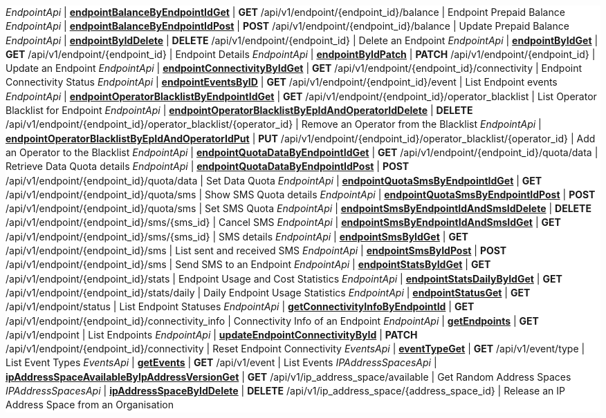 *EndpointApi* | [**endpointBalanceByEndpointIdGet**](docs/Api/EndpointApi.md#endpointbalancebyendpointidget) | **GET** /api/v1/endpoint/{endpoint_id}/balance | Endpoint Prepaid Balance
*EndpointApi* | [**endpointBalanceByEndpointIdPost**](docs/Api/EndpointApi.md#endpointbalancebyendpointidpost) | **POST** /api/v1/endpoint/{endpoint_id}/balance | Update Prepaid Balance
*EndpointApi* | [**endpointByIdDelete**](docs/Api/EndpointApi.md#endpointbyiddelete) | **DELETE** /api/v1/endpoint/{endpoint_id} | Delete an Endpoint
*EndpointApi* | [**endpointByIdGet**](docs/Api/EndpointApi.md#endpointbyidget) | **GET** /api/v1/endpoint/{endpoint_id} | Endpoint Details
*EndpointApi* | [**endpointByIdPatch**](docs/Api/EndpointApi.md#endpointbyidpatch) | **PATCH** /api/v1/endpoint/{endpoint_id} | Update an Endpoint
*EndpointApi* | [**endpointConnectivityByIdGet**](docs/Api/EndpointApi.md#endpointconnectivitybyidget) | **GET** /api/v1/endpoint/{endpoint_id}/connectivity | Endpoint Connectivity Status
*EndpointApi* | [**endpointEventsByID**](docs/Api/EndpointApi.md#endpointeventsbyid) | **GET** /api/v1/endpoint/{endpoint_id}/event | List Endpoint events
*EndpointApi* | [**endpointOperatorBlacklistByEndpointIdGet**](docs/Api/EndpointApi.md#endpointoperatorblacklistbyendpointidget) | **GET** /api/v1/endpoint/{endpoint_id}/operator_blacklist | List Operator Blacklist for Endpoint
*EndpointApi* | [**endpointOperatorBlacklistByEpIdAndOperatorIdDelete**](docs/Api/EndpointApi.md#endpointoperatorblacklistbyepidandoperatoriddelete) | **DELETE** /api/v1/endpoint/{endpoint_id}/operator_blacklist/{operator_id} | Remove an Operator from the Blacklist
*EndpointApi* | [**endpointOperatorBlacklistByEpIdAndOperatorIdPut**](docs/Api/EndpointApi.md#endpointoperatorblacklistbyepidandoperatoridput) | **PUT** /api/v1/endpoint/{endpoint_id}/operator_blacklist/{operator_id} | Add an Operator to the Blacklist
*EndpointApi* | [**endpointQuotaDataByEndpointIdGet**](docs/Api/EndpointApi.md#endpointquotadatabyendpointidget) | **GET** /api/v1/endpoint/{endpoint_id}/quota/data | Retrieve Data Quota details
*EndpointApi* | [**endpointQuotaDataByEndpointIdPost**](docs/Api/EndpointApi.md#endpointquotadatabyendpointidpost) | **POST** /api/v1/endpoint/{endpoint_id}/quota/data | Set Data Quota
*EndpointApi* | [**endpointQuotaSmsByEndpointIdGet**](docs/Api/EndpointApi.md#endpointquotasmsbyendpointidget) | **GET** /api/v1/endpoint/{endpoint_id}/quota/sms | Show SMS Quota details
*EndpointApi* | [**endpointQuotaSmsByEndpointIdPost**](docs/Api/EndpointApi.md#endpointquotasmsbyendpointidpost) | **POST** /api/v1/endpoint/{endpoint_id}/quota/sms | Set SMS Quota
*EndpointApi* | [**endpointSmsByEndpointIdAndSmsIdDelete**](docs/Api/EndpointApi.md#endpointsmsbyendpointidandsmsiddelete) | **DELETE** /api/v1/endpoint/{endpoint_id}/sms/{sms_id} | Cancel SMS
*EndpointApi* | [**endpointSmsByEndpointIdAndSmsIdGet**](docs/Api/EndpointApi.md#endpointsmsbyendpointidandsmsidget) | **GET** /api/v1/endpoint/{endpoint_id}/sms/{sms_id} | SMS details
*EndpointApi* | [**endpointSmsByIdGet**](docs/Api/EndpointApi.md#endpointsmsbyidget) | **GET** /api/v1/endpoint/{endpoint_id}/sms | List sent and received SMS
*EndpointApi* | [**endpointSmsByIdPost**](docs/Api/EndpointApi.md#endpointsmsbyidpost) | **POST** /api/v1/endpoint/{endpoint_id}/sms | Send SMS to an Endpoint
*EndpointApi* | [**endpointStatsByIdGet**](docs/Api/EndpointApi.md#endpointstatsbyidget) | **GET** /api/v1/endpoint/{endpoint_id}/stats | Endpoint Usage and Cost Statistics
*EndpointApi* | [**endpointStatsDailyByIdGet**](docs/Api/EndpointApi.md#endpointstatsdailybyidget) | **GET** /api/v1/endpoint/{endpoint_id}/stats/daily | Daily Endpoint Usage Statistics
*EndpointApi* | [**endpointStatusGet**](docs/Api/EndpointApi.md#endpointstatusget) | **GET** /api/v1/endpoint/status | List Endpoint Statuses
*EndpointApi* | [**getConnectivityInfoByEndpointId**](docs/Api/EndpointApi.md#getconnectivityinfobyendpointid) | **GET** /api/v1/endpoint/{endpoint_id}/connectivity_info | Connectivity Info of an Endpoint
*EndpointApi* | [**getEndpoints**](docs/Api/EndpointApi.md#getendpoints) | **GET** /api/v1/endpoint | List Endpoints
*EndpointApi* | [**updateEndpointConnectivityById**](docs/Api/EndpointApi.md#updateendpointconnectivitybyid) | **PATCH** /api/v1/endpoint/{endpoint_id}/connectivity | Reset Endpoint Connectivity
*EventsApi* | [**eventTypeGet**](docs/Api/EventsApi.md#eventtypeget) | **GET** /api/v1/event/type | List Event Types
*EventsApi* | [**getEvents**](docs/Api/EventsApi.md#getevents) | **GET** /api/v1/event | List Events
*IPAddressSpacesApi* | [**ipAddressSpaceAvailableByIpAddressVersionGet**](docs/Api/IPAddressSpacesApi.md#ipaddressspaceavailablebyipaddressversionget) | **GET** /api/v1/ip_address_space/available | Get Random Address Spaces
*IPAddressSpacesApi* | [**ipAddressSpaceByIdDelete**](docs/Api/IPAddressSpacesApi.md#ipaddressspacebyiddelete) | **DELETE** /api/v1/ip_address_space/{address_space_id} | Release an IP Address Space from an Organisation